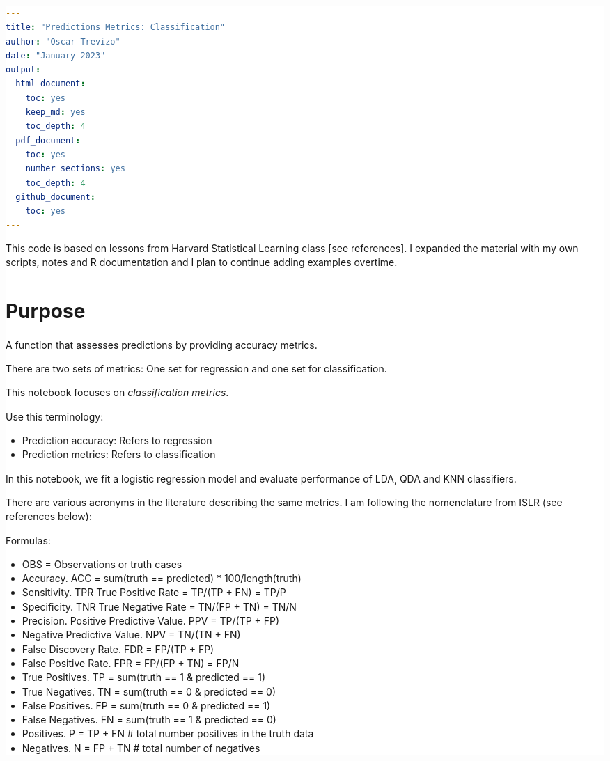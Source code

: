 ```yaml
---
title: "Predictions Metrics: Classification"
author: "Oscar Trevizo"
date: "January 2023"
output:
  html_document:
    toc: yes
    keep_md: yes
    toc_depth: 4
  pdf_document:
    toc: yes
    number_sections: yes
    toc_depth: 4
  github_document:
    toc: yes
---
```


This code is based on lessons from Harvard Statistical Learning class [see references]. I expanded the material with my own scripts, notes and R documentation and I plan to continue adding examples overtime.

# Purpose

A function that assesses predictions by providing accuracy metrics.

There are two sets of metrics: One set for regression and one set for classification.

This notebook focuses on *classification metrics*.

Use this terminology:

* Prediction accuracy: Refers to regression
* Prediction metrics: Refers to classification

In this notebook, we fit a logistic regression model and evaluate performance of LDA, QDA and KNN classifiers.

There are various acronyms in the literature describing the same metrics. I am following the nomenclature from ISLR (see references below):

Formulas:

* OBS = Observations or truth cases
* Accuracy. ACC = sum(truth == predicted) * 100/length(truth)
* Sensitivity. TPR True Positive Rate = TP/(TP + FN) = TP/P
* Specificity. TNR True Negative Rate = TN/(FP + TN) = TN/N
* Precision. Positive Predictive Value. PPV = TP/(TP + FP)
* Negative Predictive Value. NPV = TN/(TN + FN)
* False Discovery Rate. FDR = FP/(TP + FP)
* False Positive Rate. FPR = FP/(FP + TN) = FP/N
* True Positives. TP = sum(truth == 1 & predicted == 1)
* True Negatives. TN = sum(truth == 0 & predicted == 0)
* False Positives. FP = sum(truth == 0 & predicted == 1)
* False Negatives. FN = sum(truth == 1 & predicted == 0)
* Positives. P = TP + FN  # total number positives in the truth data
* Negatives. N = FP + TN  # total number of negatives
